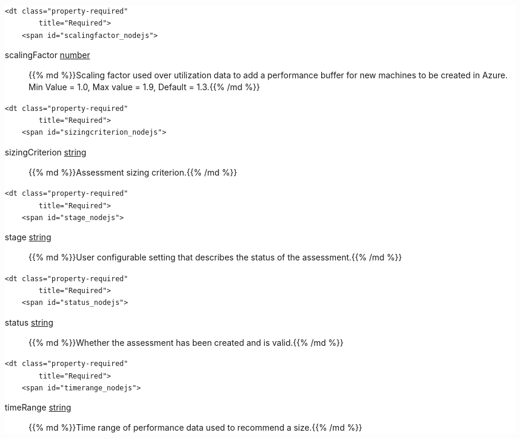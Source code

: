     <dt class="property-required"
            title="Required">
        <span id="scalingfactor_nodejs">
<a href="#scalingfactor_nodejs" style="color: inherit; text-decoration: inherit;">scaling<wbr>Factor</a>
</span> 
        <span class="property-indicator"></span>
        <span class="property-type"><a href="https://developer.mozilla.org/en-US/docs/Web/JavaScript/Reference/Global_Objects/number">number</a></span>
    </dt>
    <dd>{{% md %}}Scaling factor used over utilization data to add a performance buffer for new machines to be created in Azure. Min Value = 1.0, Max value = 1.9, Default = 1.3.{{% /md %}}</dd>

    <dt class="property-required"
            title="Required">
        <span id="sizingcriterion_nodejs">
<a href="#sizingcriterion_nodejs" style="color: inherit; text-decoration: inherit;">sizing<wbr>Criterion</a>
</span> 
        <span class="property-indicator"></span>
        <span class="property-type"><a href="https://developer.mozilla.org/en-US/docs/Web/JavaScript/Reference/Global_Objects/string">string</a></span>
    </dt>
    <dd>{{% md %}}Assessment sizing criterion.{{% /md %}}</dd>

    <dt class="property-required"
            title="Required">
        <span id="stage_nodejs">
<a href="#stage_nodejs" style="color: inherit; text-decoration: inherit;">stage</a>
</span> 
        <span class="property-indicator"></span>
        <span class="property-type"><a href="https://developer.mozilla.org/en-US/docs/Web/JavaScript/Reference/Global_Objects/string">string</a></span>
    </dt>
    <dd>{{% md %}}User configurable setting that describes the status of the assessment.{{% /md %}}</dd>

    <dt class="property-required"
            title="Required">
        <span id="status_nodejs">
<a href="#status_nodejs" style="color: inherit; text-decoration: inherit;">status</a>
</span> 
        <span class="property-indicator"></span>
        <span class="property-type"><a href="https://developer.mozilla.org/en-US/docs/Web/JavaScript/Reference/Global_Objects/string">string</a></span>
    </dt>
    <dd>{{% md %}}Whether the assessment has been created and is valid.{{% /md %}}</dd>

    <dt class="property-required"
            title="Required">
        <span id="timerange_nodejs">
<a href="#timerange_nodejs" style="color: inherit; text-decoration: inherit;">time<wbr>Range</a>
</span> 
        <span class="property-indicator"></span>
        <span class="property-type"><a href="https://developer.mozilla.org/en-US/docs/Web/JavaScript/Reference/Global_Objects/string">string</a></span>
    </dt>
    <dd>{{% md %}}Time range of performance data used to recommend a size.{{% /md %}}</dd>
